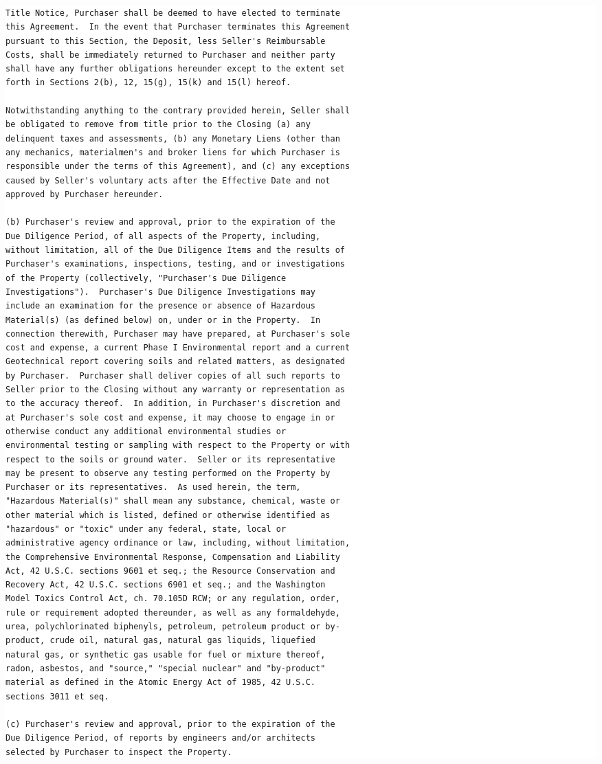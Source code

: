     Title Notice, Purchaser shall be deemed to have elected to terminate  
    this Agreement.  In the event that Purchaser terminates this Agreement  
    pursuant to this Section, the Deposit, less Seller's Reimbursable  
    Costs, shall be immediately returned to Purchaser and neither party  
    shall have any further obligations hereunder except to the extent set  
    forth in Sections 2(b), 12, 15(g), 15(k) and 15(l) hereof.  
  
    Notwithstanding anything to the contrary provided herein, Seller shall  
    be obligated to remove from title prior to the Closing (a) any  
    delinquent taxes and assessments, (b) any Monetary Liens (other than  
    any mechanics, materialmen's and broker liens for which Purchaser is  
    responsible under the terms of this Agreement), and (c) any exceptions  
    caused by Seller's voluntary acts after the Effective Date and not  
    approved by Purchaser hereunder.  
  
    (b) Purchaser's review and approval, prior to the expiration of the  
    Due Diligence Period, of all aspects of the Property, including,  
    without limitation, all of the Due Diligence Items and the results of  
    Purchaser's examinations, inspections, testing, and or investigations  
    of the Property (collectively, "Purchaser's Due Diligence  
    Investigations").  Purchaser's Due Diligence Investigations may  
    include an examination for the presence or absence of Hazardous  
    Material(s) (as defined below) on, under or in the Property.  In  
    connection therewith, Purchaser may have prepared, at Purchaser's sole  
    cost and expense, a current Phase I Environmental report and a current  
    Geotechnical report covering soils and related matters, as designated  
    by Purchaser.  Purchaser shall deliver copies of all such reports to  
    Seller prior to the Closing without any warranty or representation as  
    to the accuracy thereof.  In addition, in Purchaser's discretion and  
    at Purchaser's sole cost and expense, it may choose to engage in or  
    otherwise conduct any additional environmental studies or  
    environmental testing or sampling with respect to the Property or with  
    respect to the soils or ground water.  Seller or its representative  
    may be present to observe any testing performed on the Property by  
    Purchaser or its representatives.  As used herein, the term,  
    "Hazardous Material(s)" shall mean any substance, chemical, waste or  
    other material which is listed, defined or otherwise identified as  
    "hazardous" or "toxic" under any federal, state, local or  
    administrative agency ordinance or law, including, without limitation,  
    the Comprehensive Environmental Response, Compensation and Liability  
    Act, 42 U.S.C. sections 9601 et seq.; the Resource Conservation and  
    Recovery Act, 42 U.S.C. sections 6901 et seq.; and the Washington  
    Model Toxics Control Act, ch. 70.105D RCW; or any regulation, order,  
    rule or requirement adopted thereunder, as well as any formaldehyde,  
    urea, polychlorinated biphenyls, petroleum, petroleum product or by-  
    product, crude oil, natural gas, natural gas liquids, liquefied  
    natural gas, or synthetic gas usable for fuel or mixture thereof,  
    radon, asbestos, and "source," "special nuclear" and "by-product"  
    material as defined in the Atomic Energy Act of 1985, 42 U.S.C.  
    sections 3011 et seq.  
  
    (c) Purchaser's review and approval, prior to the expiration of the  
    Due Diligence Period, of reports by engineers and/or architects  
    selected by Purchaser to inspect the Property.  
  